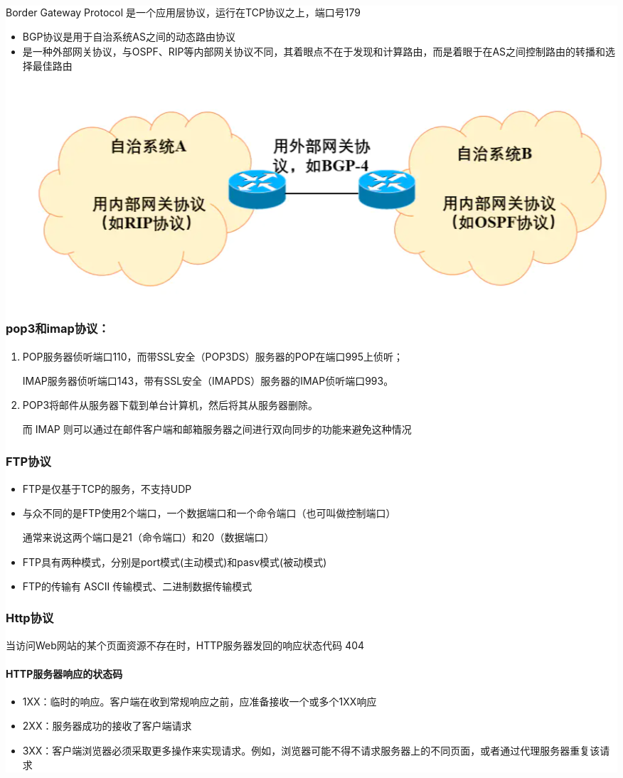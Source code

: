 Border Gateway Protocol 是一个应用层协议，运行在TCP协议之上，端口号179

- BGP协议是用于自治系统AS之间的动态路由协议
- 是一种外部网关协议，与OSPF、RIP等内部网关协议不同，其着眼点不在于发现和计算路由，而是着眼于在AS之间控制路由的转播和选择最佳路由

![image-20220320215000304](笔记.assets/image-20220320215000304.png)

### pop3和imap协议：

1. POP服务器侦听端口110，而带SSL安全（POP3DS）服务器的POP在端口995上侦听；

   IMAP服务器侦听端口143，带有SSL安全（IMAPDS）服务器的IMAP侦听端口993。

2. POP3将邮件从服务器下载到单台计算机，然后将其从服务器删除。

   而 IMAP 则可以通过在邮件客户端和邮箱服务器之间进行双向同步的功能来避免这种情况


### FTP协议

- FTP是仅基于TCP的服务，不支持UDP

- 与众不同的是FTP使用2个端口，一个数据端口和一个命令端口（也可叫做控制端口）

  通常来说这两个端口是21（命令端口）和20（数据端口）

- FTP具有两种模式，分别是port模式(主动模式)和pasv模式(被动模式)

- FTP的传输有 ASCII 传输模式、二进制数据传输模式

### Http协议

当访问Web网站的某个页面资源不存在时，HTTP服务器发回的响应状态代码  404

#### HTTP服务器响应的状态码

- 1XX：临时的响应。客户端在收到常规响应之前，应准备接收一个或多个1XX响应

- 2XX：服务器成功的接收了客户端请求

- 3XX：客户端浏览器必须采取更多操作来实现请求。例如，浏览器可能不得不请求服务器上的不同页面，或者通过代理服务器重复该请求
